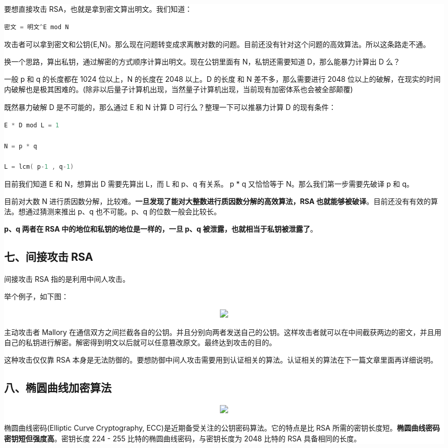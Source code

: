 要想直接攻击 RSA，也就是拿到密文算出明文。我们知道：

```c
密文 = 明文^E mod N
```

攻击者可以拿到密文和公钥{E,N}。那么现在问题转变成求离散对数的问题。目前还没有针对这个问题的高效算法。所以这条路走不通。

换一个思路，算出私钥，通过解密的方式顺序计算出明文。现在公钥里面有 N，私钥还需要知道 D，那么能暴力计算出 D 么？

一般 p 和 q 的长度都在 1024 位以上，N 的长度在 2048 以上。D 的长度 和 N 差不多，那么需要进行 2048 位以上的破解，在现实的时间内破解也是极其困难的。(除非以后量子计算机出现，当然量子计算机出现，当前现有加密体系也会被全部颠覆)

既然暴力破解 D 是不可能的，那么通过 E 和 N 计算 D 可行么？整理一下可以推暴力计算 D 的现有条件：

```c
E * D mod L = 1

N = p * q

L = lcm( p-1 , q-1)

```

目前我们知道 E 和 N，想算出 D 需要先算出 L，而 L 和 p、q 有关系。 p * q 又恰恰等于 N。那么我们第一步需要先破译 p 和 q。

目前对大数 N 进行质因数分解，比较难。**一旦发现了能对大整数进行质因数分解的高效算法，RSA 也就能够被破译**。目前还没有有效的算法。想通过猜测来推出 p、q 也不可能。p、q 的位数一般会比较长。

**p、q 两者在 RSA 中的地位和私钥的地位是一样的，一旦 p、q 被泄露，也就相当于私钥被泄露了**。



## 七、间接攻击 RSA

间接攻击 RSA 指的是利用中间人攻击。

举个例子，如下图：


<p align='center'>
<img src='https://img.halfrost.com/Blog/ArticleImage/101_7.png'>
</p>

主动攻击者 Mallory 在通信双方之间拦截各自的公钥。并且分别向两者发送自己的公钥。这样攻击者就可以在中间截获两边的密文，并且用自己的私钥进行解密。解密得到明文以后就可以任意篡改原文。最终达到攻击的目的。


这种攻击仅仅靠 RSA 本身是无法防御的。要想防御中间人攻击需要用到认证相关的算法。认证相关的算法在下一篇文章里面再详细说明。


## 八、椭圆曲线加密算法

<p align='center'>
<img src='https://img.halfrost.com/Blog/ArticleImage/101_16.webp'>
</p>

椭圆曲线密码(Elliptic Curve Cryptography, ECC)是近期备受关注的公钥密码算法。它的特点是比 RSA 所需的密钥长度短。**椭圆曲线密码密钥短但强度高**。密钥长度 224 - 255 比特的椭圆曲线密码，与密钥长度为 2048 比特的 RSA 具备相同的长度。
